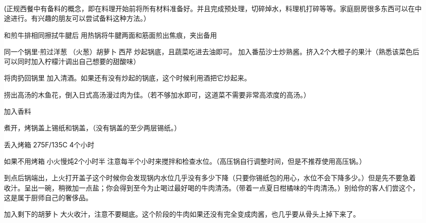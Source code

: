 
(正规西餐中有备料的概念，即在料理开始前将所有材料准备好。并且完成预处理，切碎焯水，料理机打碎等等。家庭厨房很多东西可以在中途进行。有兴趣的朋友可以尝试备料这种方法。）



和煎牛排相同擦拭牛腱后 用热锅将牛腱两面和筋面煎出焦痕，夹出备用

同一个锅里·煎过洋葱 （火葱）胡萝卜 西芹 炒起锅底，且蔬菜吃进去油即可。 加入番茄沙士炒熟酱。挤入2个大橙子的果汁（熟悉该菜色后可以同时加入柠檬汁调出自己想要的甜酸味）

将肉扔回锅里 加入清酒。如果还有没有炒起的锅底，这个时候利用酒把它炒起来。

捞出高汤的木鱼花，倒入日式高汤漫过肉为佳。（若不够加水即可，这道菜不需要非常高浓度的高汤。）

加入香料



煮开，烤锅盖上锡纸和锅盖，（没有锅盖的至少两层锡纸。）

丢入烤箱 275F/135C 4个小时

如果不用烤箱 小火慢炖2个小时半 注意每半个小时来搅拌和检查水位。（高压锅自行调整时间，但是不推荐使用高压锅。）


到点后锅端出，上火打开盖子这个时候你会发现锅内水位几乎没有多少下降（只要你锡纸包的用心，水位不会下降多少。）但是先不要急着收汁。呈出一碗，稍微加一点盐；你会得到至今为止喝过最好喝的牛肉清汤。（带着一点夏日柑橘味的牛肉清汤。）别给你的客人们尝这个，这是属于厨师自己的奢侈品。



加入剩下的胡萝卜 大火收汁，注意不要糊底。这个阶段的牛肉如果还没有完全变成肉酱，也几乎要从骨头上掉下来了。

